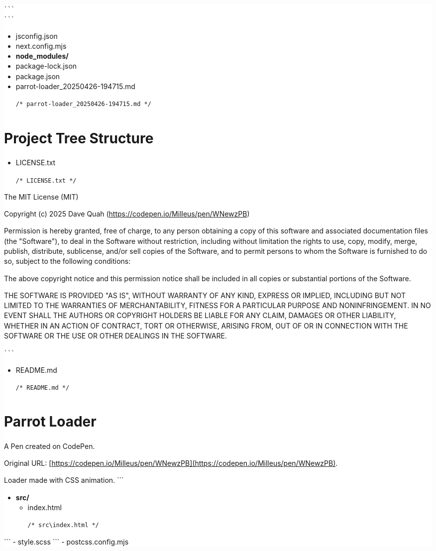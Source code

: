     ```
    ```
- jsconfig.json
- next.config.mjs
- **node_modules/**
- package-lock.json
- package.json
- parrot-loader_20250426-194715.md
    ```md
    /* parrot-loader_20250426-194715.md */
# Project Tree Structure

- LICENSE.txt
    ```txt
    /* LICENSE.txt */
The MIT License (MIT)

Copyright (c) 2025 Dave Quah (https://codepen.io/Milleus/pen/WNewzPB)

Permission is hereby granted, free of charge, to any person obtaining a copy
of this software and associated documentation files (the "Software"), to deal
in the Software without restriction, including without limitation the rights
to use, copy, modify, merge, publish, distribute, sublicense, and/or sell
copies of the Software, and to permit persons to whom the Software is
furnished to do so, subject to the following conditions:

The above copyright notice and this permission notice shall be included in all
copies or substantial portions of the Software.

THE SOFTWARE IS PROVIDED "AS IS", WITHOUT WARRANTY OF ANY KIND, EXPRESS OR
IMPLIED, INCLUDING BUT NOT LIMITED TO THE WARRANTIES OF MERCHANTABILITY,
FITNESS FOR A PARTICULAR PURPOSE AND NONINFRINGEMENT. IN NO EVENT SHALL THE
AUTHORS OR COPYRIGHT HOLDERS BE LIABLE FOR ANY CLAIM, DAMAGES OR OTHER
LIABILITY, WHETHER IN AN ACTION OF CONTRACT, TORT OR OTHERWISE, ARISING FROM,
OUT OF OR IN CONNECTION WITH THE SOFTWARE OR THE USE OR OTHER DEALINGS IN THE
SOFTWARE.

    ```
- README.md
    ```md
    /* README.md */
# Parrot Loader

A Pen created on CodePen.

Original URL: [https://codepen.io/Milleus/pen/WNewzPB](https://codepen.io/Milleus/pen/WNewzPB).

Loader made with CSS animation.
    ```
- **src/**
    - index.html
        ```html
        /* src\index.html */
<div class="container">
  <div class="feather"></div>
  <div class="face-top"></div>
  <div class="face-bottom"></div>
  <div class="beak-top"></div>
  <div class="beak-bottom"></div>
</div>
        ```
    - style.scss
    ```
- postcss.config.mjs